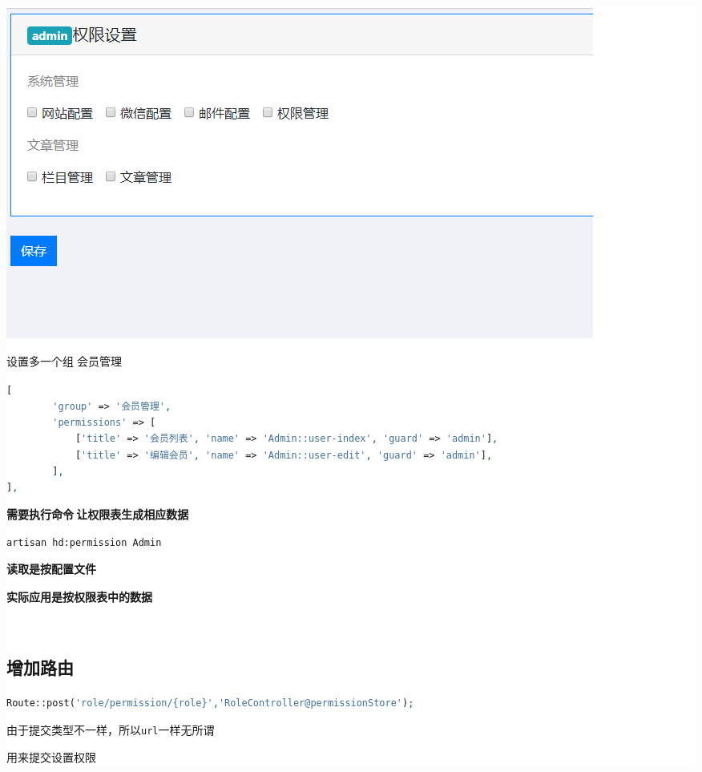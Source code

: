 <img src="../img/image-20200319203850348.png">

设置多一个组 会员管理

```php
[
        'group' => '会员管理',
        'permissions' => [
            ['title' => '会员列表', 'name' => 'Admin::user-index', 'guard' => 'admin'],
            ['title' => '编辑会员', 'name' => 'Admin::user-edit', 'guard' => 'admin'],
        ],
],
```

**需要执行命令 让权限表生成相应数据**

```
artisan hd:permission Admin
```

**读取是按配置文件**

**实际应用是按权限表中的数据**

<br>

## 增加路由

```php
Route::post('role/permission/{role}','RoleController@permissionStore');
```

由于提交类型不一样，所以`url`一样无所谓

用来提交设置权限
